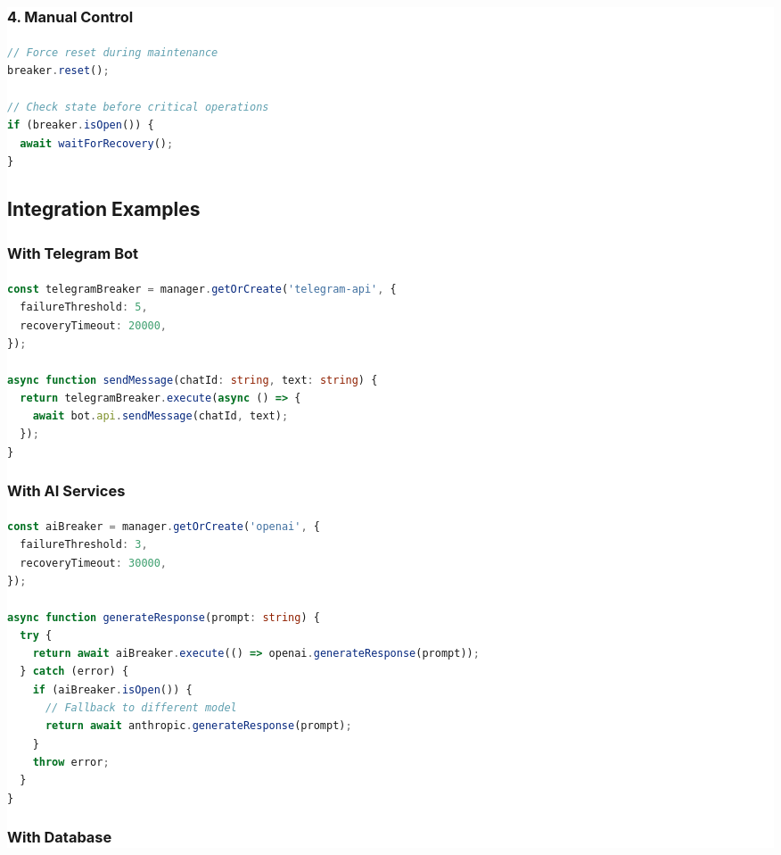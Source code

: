 ### 4. Manual Control

```typescript
// Force reset during maintenance
breaker.reset();

// Check state before critical operations
if (breaker.isOpen()) {
  await waitForRecovery();
}
```

## Integration Examples

### With Telegram Bot

```typescript
const telegramBreaker = manager.getOrCreate('telegram-api', {
  failureThreshold: 5,
  recoveryTimeout: 20000,
});

async function sendMessage(chatId: string, text: string) {
  return telegramBreaker.execute(async () => {
    await bot.api.sendMessage(chatId, text);
  });
}
```

### With AI Services

```typescript
const aiBreaker = manager.getOrCreate('openai', {
  failureThreshold: 3,
  recoveryTimeout: 30000,
});

async function generateResponse(prompt: string) {
  try {
    return await aiBreaker.execute(() => openai.generateResponse(prompt));
  } catch (error) {
    if (aiBreaker.isOpen()) {
      // Fallback to different model
      return await anthropic.generateResponse(prompt);
    }
    throw error;
  }
}
```

### With Database
